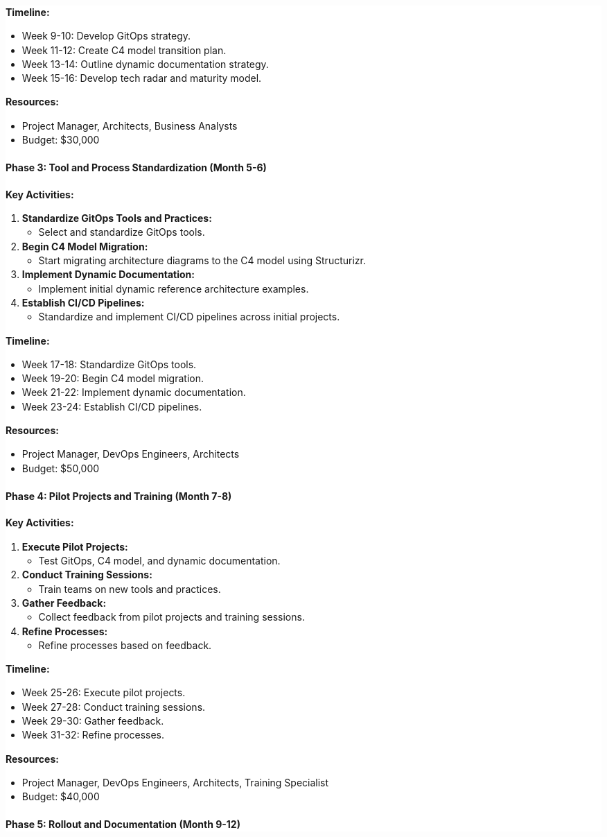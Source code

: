 **Timeline:**
- Week 9-10: Develop GitOps strategy.
- Week 11-12: Create C4 model transition plan.
- Week 13-14: Outline dynamic documentation strategy.
- Week 15-16: Develop tech radar and maturity model.

**Resources:**
- Project Manager, Architects, Business Analysts
- Budget: $30,000

#### Phase 3: Tool and Process Standardization (Month 5-6)

**Key Activities:**
1. **Standardize GitOps Tools and Practices:**
   - Select and standardize GitOps tools.
2. **Begin C4 Model Migration:**
   - Start migrating architecture diagrams to the C4 model using Structurizr.
3. **Implement Dynamic Documentation:**
   - Implement initial dynamic reference architecture examples.
4. **Establish CI/CD Pipelines:**
   - Standardize and implement CI/CD pipelines across initial projects.

**Timeline:**
- Week 17-18: Standardize GitOps tools.
- Week 19-20: Begin C4 model migration.
- Week 21-22: Implement dynamic documentation.
- Week 23-24: Establish CI/CD pipelines.

**Resources:**
- Project Manager, DevOps Engineers, Architects
- Budget: $50,000

#### Phase 4: Pilot Projects and Training (Month 7-8)

**Key Activities:**
1. **Execute Pilot Projects:**
   - Test GitOps, C4 model, and dynamic documentation.
2. **Conduct Training Sessions:**
   - Train teams on new tools and practices.
3. **Gather Feedback:**
   - Collect feedback from pilot projects and training sessions.
4. **Refine Processes:**
   - Refine processes based on feedback.

**Timeline:**
- Week 25-26: Execute pilot projects.
- Week 27-28: Conduct training sessions.
- Week 29-30: Gather feedback.
- Week 31-32: Refine processes.

**Resources:**
- Project Manager, DevOps Engineers, Architects, Training Specialist
- Budget: $40,000

#### Phase 5: Rollout and Documentation (Month 9-12)
